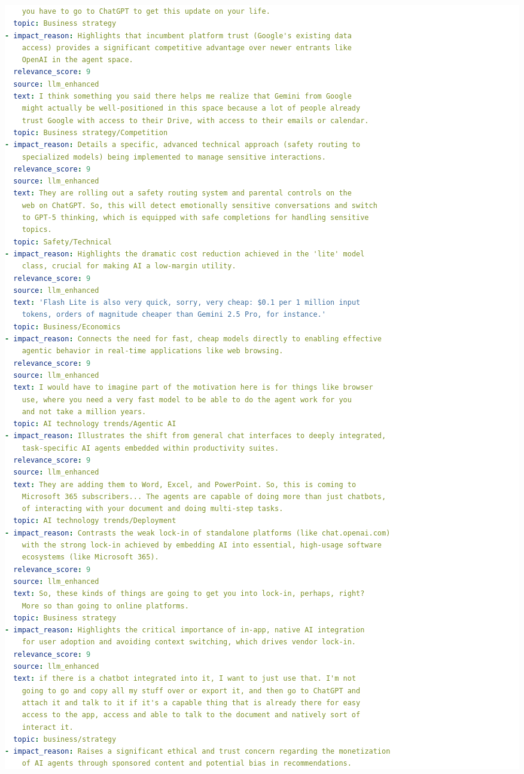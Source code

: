 ```yaml
    you have to go to ChatGPT to get this update on your life.
  topic: Business strategy
- impact_reason: Highlights that incumbent platform trust (Google's existing data
    access) provides a significant competitive advantage over newer entrants like
    OpenAI in the agent space.
  relevance_score: 9
  source: llm_enhanced
  text: I think something you said there helps me realize that Gemini from Google
    might actually be well-positioned in this space because a lot of people already
    trust Google with access to their Drive, with access to their emails or calendar.
  topic: Business strategy/Competition
- impact_reason: Details a specific, advanced technical approach (safety routing to
    specialized models) being implemented to manage sensitive interactions.
  relevance_score: 9
  source: llm_enhanced
  text: They are rolling out a safety routing system and parental controls on the
    web on ChatGPT. So, this will detect emotionally sensitive conversations and switch
    to GPT-5 thinking, which is equipped with safe completions for handling sensitive
    topics.
  topic: Safety/Technical
- impact_reason: Highlights the dramatic cost reduction achieved in the 'lite' model
    class, crucial for making AI a low-margin utility.
  relevance_score: 9
  source: llm_enhanced
  text: 'Flash Lite is also very quick, sorry, very cheap: $0.1 per 1 million input
    tokens, orders of magnitude cheaper than Gemini 2.5 Pro, for instance.'
  topic: Business/Economics
- impact_reason: Connects the need for fast, cheap models directly to enabling effective
    agentic behavior in real-time applications like web browsing.
  relevance_score: 9
  source: llm_enhanced
  text: I would have to imagine part of the motivation here is for things like browser
    use, where you need a very fast model to be able to do the agent work for you
    and not take a million years.
  topic: AI technology trends/Agentic AI
- impact_reason: Illustrates the shift from general chat interfaces to deeply integrated,
    task-specific AI agents embedded within productivity suites.
  relevance_score: 9
  source: llm_enhanced
  text: They are adding them to Word, Excel, and PowerPoint. So, this is coming to
    Microsoft 365 subscribers... The agents are capable of doing more than just chatbots,
    of interacting with your document and doing multi-step tasks.
  topic: AI technology trends/Deployment
- impact_reason: Contrasts the weak lock-in of standalone platforms (like chat.openai.com)
    with the strong lock-in achieved by embedding AI into essential, high-usage software
    ecosystems (like Microsoft 365).
  relevance_score: 9
  source: llm_enhanced
  text: So, these kinds of things are going to get you into lock-in, perhaps, right?
    More so than going to online platforms.
  topic: Business strategy
- impact_reason: Highlights the critical importance of in-app, native AI integration
    for user adoption and avoiding context switching, which drives vendor lock-in.
  relevance_score: 9
  source: llm_enhanced
  text: if there is a chatbot integrated into it, I want to just use that. I'm not
    going to go and copy all my stuff over or export it, and then go to ChatGPT and
    attach it and talk to it if it's a capable thing that is already there for easy
    access to the app, access and able to talk to the document and natively sort of
    interact it.
  topic: business/strategy
- impact_reason: Raises a significant ethical and trust concern regarding the monetization
    of AI agents through sponsored content and potential bias in recommendations.
```